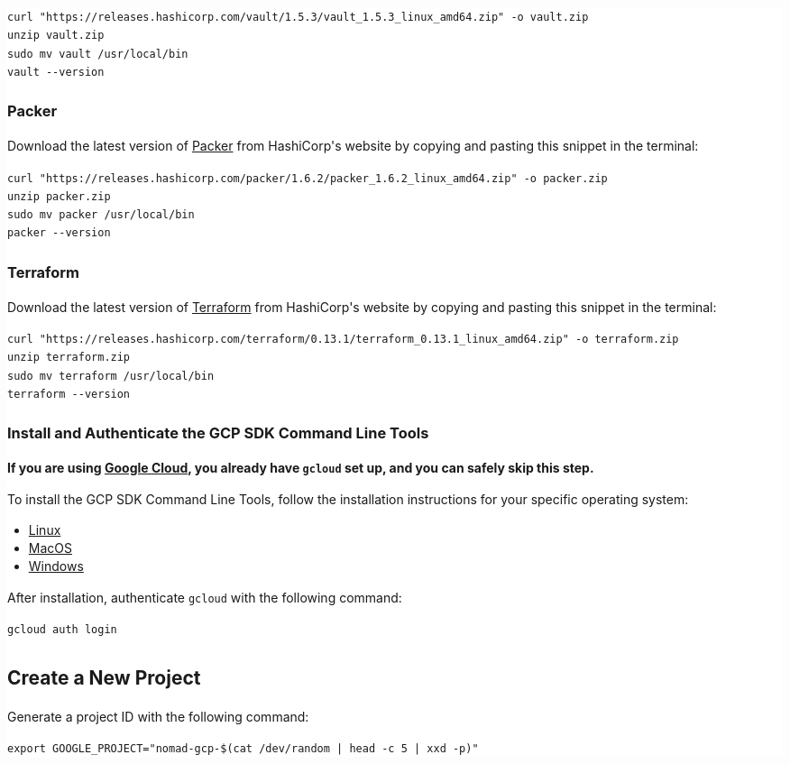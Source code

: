 ```console
curl "https://releases.hashicorp.com/vault/1.5.3/vault_1.5.3_linux_amd64.zip" -o vault.zip
unzip vault.zip
sudo mv vault /usr/local/bin
vault --version
```

### Packer

Download the latest version of [Packer](https://www.packer.io/) from HashiCorp's website by copying and pasting this snippet in the terminal:

```console
curl "https://releases.hashicorp.com/packer/1.6.2/packer_1.6.2_linux_amd64.zip" -o packer.zip
unzip packer.zip
sudo mv packer /usr/local/bin
packer --version
```

### Terraform

Download the latest version of [Terraform](https://www.terraform.io/) from HashiCorp's website by copying and pasting this snippet in the terminal:

```console
curl "https://releases.hashicorp.com/terraform/0.13.1/terraform_0.13.1_linux_amd64.zip" -o terraform.zip
unzip terraform.zip
sudo mv terraform /usr/local/bin
terraform --version
```

### Install and Authenticate the GCP SDK Command Line Tools

**If you are using [Google Cloud](https://cloud.google.com/shell), you already have `gcloud` set up, and you can safely skip this step.**

To install the GCP SDK Command Line Tools, follow the installation instructions for your specific operating system:

* [Linux](https://cloud.google.com/sdk/docs/downloads-interactive#linux)
* [MacOS](https://cloud.google.com/sdk/docs/downloads-interactive#mac)
* [Windows](https://cloud.google.com/sdk/docs/downloads-interactive#windows)

After installation, authenticate `gcloud` with the following command:

```console
gcloud auth login
```

## Create a New Project

Generate a project ID with the following command:

```console
export GOOGLE_PROJECT="nomad-gcp-$(cat /dev/random | head -c 5 | xxd -p)"
```
